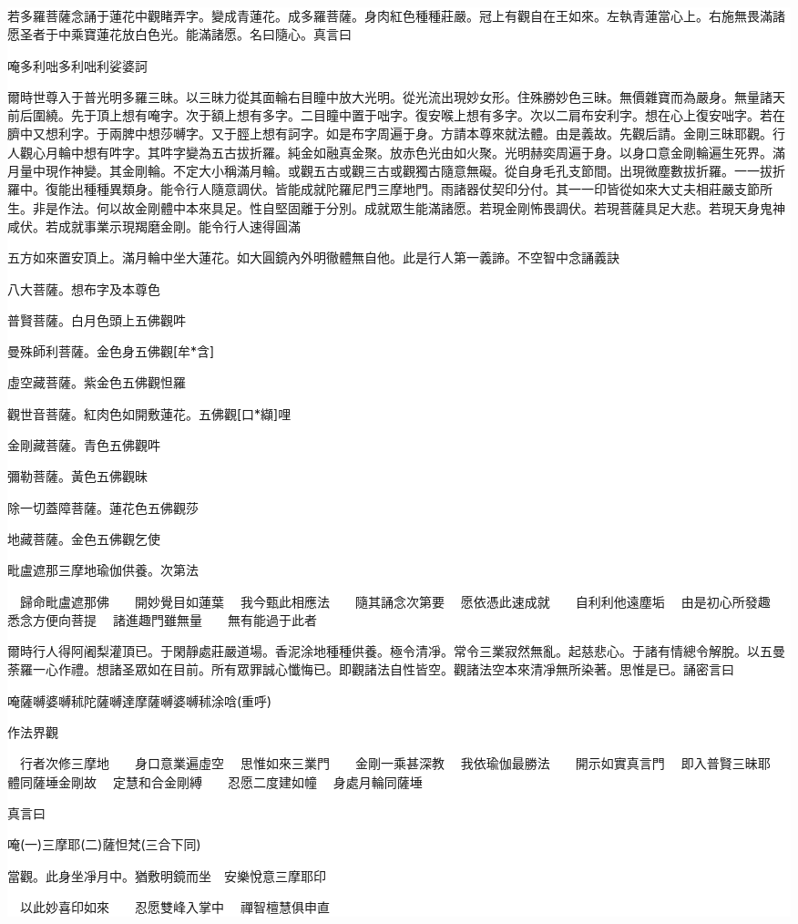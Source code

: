 若多羅菩薩念誦于蓮花中觀睹弄字。變成青蓮花。成多羅菩薩。身肉紅色種種莊嚴。冠上有觀自在王如來。左執青蓮當心上。右施無畏滿諸愿圣者于中乘寶蓮花放白色光。能滿諸愿。名曰隨心。真言曰

唵多利咄多利咄利娑婆訶

爾時世尊入于普光明多羅三昧。以三昧力從其面輪右目瞳中放大光明。從光流出現妙女形。住殊勝妙色三昧。無價雜寶而為嚴身。無量諸天前后圍繞。先于頂上想有唵字。次于額上想有多字。二目瞳中置于咄字。復安喉上想有多字。次以二肩布安利字。想在心上復安咄字。若在臍中又想利字。于兩脾中想莎嚩字。又于脛上想有訶字。如是布字周遍于身。方請本尊來就法體。由是義故。先觀后請。金剛三昧耶觀。行人觀心月輪中想有吽字。其吽字變為五古拔折羅。純金如融真金聚。放赤色光由如火聚。光明赫奕周遍于身。以身口意金剛輪遍生死界。滿月量中現作神變。其金剛輪。不定大小稱滿月輪。或觀五古或觀三古或觀獨古隨意無礙。從自身毛孔支節間。出現微塵數拔折羅。一一拔折羅中。復能出種種異類身。能令行人隨意調伏。皆能成就陀羅尼門三摩地門。雨諸器仗契印分付。其一一印皆從如來大丈夫相莊嚴支節所生。非是作法。何以故金剛體中本來具足。性自堅固離于分別。成就眾生能滿諸愿。若現金剛怖畏調伏。若現菩薩具足大悲。若現天身鬼神咸伏。若成就事業示現羯磨金剛。能令行人速得圓滿

五方如來置安頂上。滿月輪中坐大蓮花。如大圓鏡內外明徹體無自他。此是行人第一義諦。不空智中念誦義訣

八大菩薩。想布字及本尊色

普賢菩薩。白月色頭上五佛觀吽

曼殊師利菩薩。金色身五佛觀[牟*含]

虛空藏菩薩。紫金色五佛觀怛羅

觀世音菩薩。紅肉色如開敷蓮花。五佛觀[口*纈]哩

金剛藏菩薩。青色五佛觀吽

彌勒菩薩。黃色五佛觀昧

除一切蓋障菩薩。蓮花色五佛觀莎

地藏菩薩。金色五佛觀乞使

毗盧遮那三摩地瑜伽供養。次第法

　歸命毗盧遮那佛　　開妙覺目如蓮葉
　我今甄此相應法　　隨其誦念次第要
　愿依憑此速成就　　自利利他遠塵垢
　由是初心所發趣　　悉念方便向菩提
　諸進趣門雖無量　　無有能過于此者　

爾時行人得阿阇梨灌頂已。于閑靜處莊嚴道場。香泥涂地種種供養。極令清凈。常令三業寂然無亂。起慈悲心。于諸有情總令解脫。以五曼荼羅一心作禮。想諸圣眾如在目前。所有眾罪誠心懺悔已。即觀諸法自性皆空。觀諸法空本來清凈無所染著。思惟是已。誦密言曰

唵薩嚩婆嚩秫陀薩嚩達摩薩嚩婆嚩秫涂唅(重呼)

作法界觀

　行者次修三摩地　　身口意業遍虛空
　思惟如來三業門　　金剛一乘甚深教
　我依瑜伽最勝法　　開示如實真言門
　即入普賢三昧耶　　體同薩埵金剛故
　定慧和合金剛縛　　忍愿二度建如幢
　身處月輪同薩埵　　

真言曰

唵(一)三摩耶(二)薩怛梵(三合下同)

當觀。此身坐凈月中。猶敷明鏡而坐　安樂悅意三摩耶印

　以此妙喜印如來　　忍愿雙峰入掌中
　禪智檀慧俱申直　　
